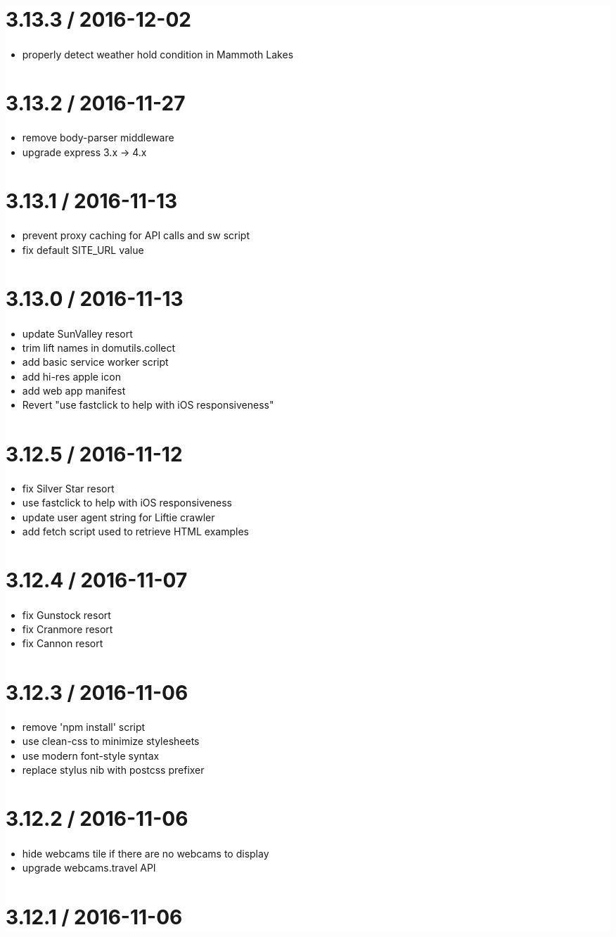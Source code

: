 3.13.3 / 2016-12-02
===================

 * properly detect weather hold condition in Mammoth Lakes

3.13.2 / 2016-11-27
===================

 * remove body-parser middleware
 * upgrade express 3.x -> 4.x

3.13.1 / 2016-11-13
===================

 * prevent proxy caching for API calls and sw script
 * fix default SITE_URL value

3.13.0 / 2016-11-13
===================

 * update SunValley resort
 * trim lift names in domutils.collect
 * add basic service worker script
 * add hi-res apple icon
 * add web app manifest
 * Revert "use fastclick to help with iOS responsiveness"

3.12.5 / 2016-11-12
===================

 * fix Silver Star resort
 * use fastclick to help with iOS responsiveness
 * update user agent string for Liftie crawler
 * add fetch script used to retrieve HTML examples

3.12.4 / 2016-11-07
===================

 * fix Gunstock resort
 * fix Cranmore resort
 * fix Cannon resort

3.12.3 / 2016-11-06
===================

 * remove 'npm install' script
 * use clean-css to minimize stylesheets
 * use modern font-style syntax
 * replace stylus nib with postcss prefixer

3.12.2 / 2016-11-06
===================

 * hide webcams tile if there are no webcams to display
 * upgrade webcams.travel API

3.12.1 / 2016-11-06
===================
